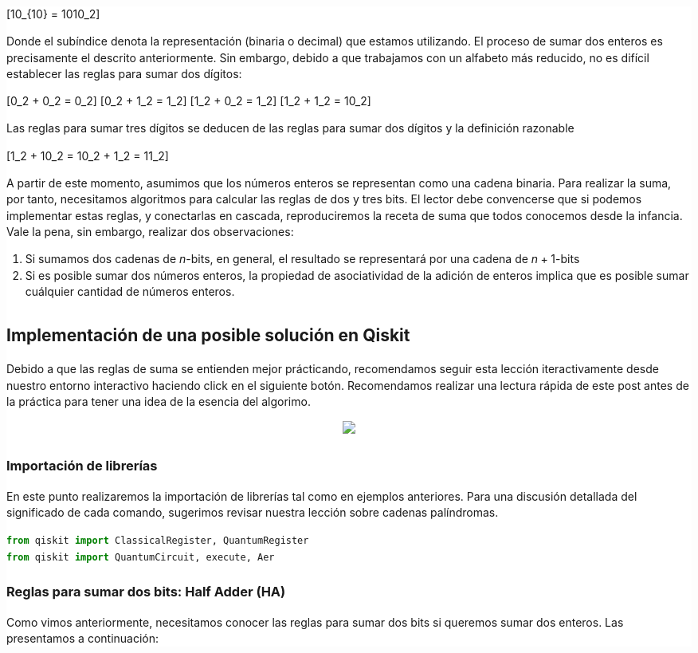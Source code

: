 \[10_\{10\} = 1010_2\]

Donde el subíndice denota la representación (binaria o decimal) que estamos utilizando. El proceso de sumar dos enteros es precisamente el descrito anteriormente. Sin embargo, debido a que trabajamos con un alfabeto más reducido, no es difícil establecer las reglas para sumar dos dígitos:

\[0_2 + 0_2 = 0_2\]
\[0_2 + 1_2 = 1_2\]
\[1_2 + 0_2 = 1_2\]
\[1_2 + 1_2 = 10_2\]

Las reglas para sumar tres dígitos se deducen de las reglas para sumar dos dígitos y la definición razonable

\[1_2 + 10_2 = 10_2 + 1_2 = 11_2\]

A partir de este momento, asumimos que los números enteros se representan como una cadena binaria. Para realizar la suma, por tanto, necesitamos algoritmos para calcular las reglas de dos y tres bits. El lector debe convencerse que si podemos implementar estas reglas, y conectarlas en cascada, reproduciremos la receta de suma que todos conocemos desde la infancia. Vale la pena, sin embargo, realizar dos observaciones:

1. Si sumamos dos cadenas de $n$-bits, en general, el resultado se representará por una cadena de $n+1$-bits
1. Si es posible sumar dos números enteros, la propiedad de asociatividad de la adición de enteros implica que es posible sumar cuálquier cantidad de números enteros.

## Implementación de una posible solución en Qiskit

Debido a que las reglas de suma se entienden mejor prácticando, recomendamos seguir esta lección iteractivamente desde nuestro entorno interactivo haciendo click en el siguiente botón. Recomendamos realizar una lectura rápida de este post antes de la práctica para tener una idea de la esencia del algorimo.

<p align="center">
  <a href="https://mybinder.org/v2/gh/QC-FEM/QC-CrashCourse/HEAD">
    <img src="https://mybinder.org/badge_logo.svg">
  </a>
</p>

### Importación de librerías

En este punto realizaremos la importación de librerías tal como en ejemplos anteriores. Para una discusión detallada del significado de cada comando, sugerimos revisar nuestra lección sobre cadenas palíndromas.


```python
from qiskit import ClassicalRegister, QuantumRegister
from qiskit import QuantumCircuit, execute, Aer
```

### Reglas para sumar dos bits: Half Adder (HA)

Como vimos anteriormente, necesitamos conocer las reglas para sumar dos bits si queremos sumar dos enteros. Las presentamos a continuación:
